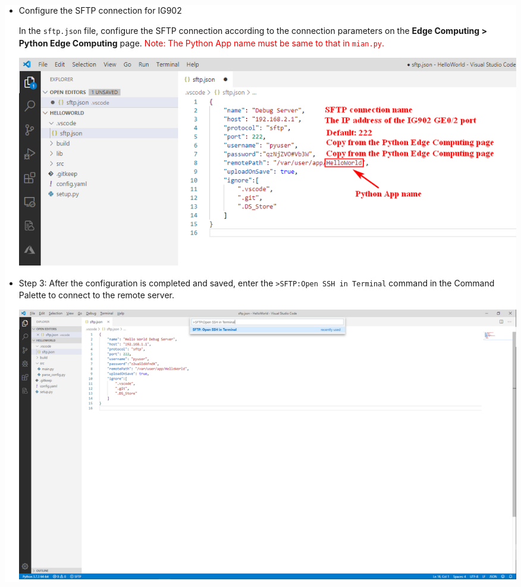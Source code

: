   - Configure the SFTP connection for IG902
    
    In the `sftp.json` file, configure the SFTP connection according to the connection parameters on the **Edge Computing > Python Edge Computing** page. <font color=#FF0000>Note: The Python App name must be same to that in `mian.py`.</font>
    
    ![](images/2020-05-26-10-33-11.png)

- Step 3: After the configuration is completed and saved, enter the `>SFTP:Open SSH in Terminal` command in the Command Palette to connect to the remote server.
  
  ![](images/2020-01-02-18-14-52.png)
